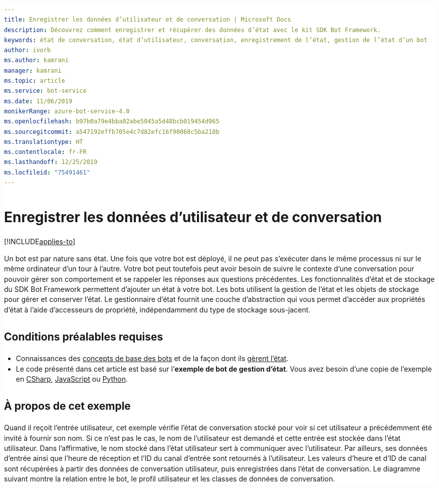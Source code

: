 ```yaml
---
title: Enregistrer les données d’utilisateur et de conversation | Microsoft Docs
description: Découvrez comment enregistrer et récupérer des données d’état avec le kit SDK Bot Framework.
keywords: état de conversation, état d’utilisateur, conversation, enregistrement de l’état, gestion de l’état d’un bot
author: ivorb
ms.author: kamrani
manager: kamrani
ms.topic: article
ms.service: bot-service
ms.date: 11/06/2019
monikerRange: azure-bot-service-4.0
ms.openlocfilehash: b97b0a79e4bba02abe5045a5d48bcb019454d965
ms.sourcegitcommit: a547192effb705e4c7d82efc16f98068c5ba218b
ms.translationtype: HT
ms.contentlocale: fr-FR
ms.lasthandoff: 12/25/2019
ms.locfileid: "75491461"
---
```

# <a name="save-user-and-conversation-data"></a>Enregistrer les données d’utilisateur et de conversation

[!INCLUDE[applies-to](../includes/applies-to.md)]

Un bot est par nature sans état. Une fois que votre bot est déployé, il ne peut pas s’exécuter dans le même processus ni sur le même ordinateur d’un tour à l’autre. Votre bot peut toutefois peut avoir besoin de suivre le contexte d’une conversation pour pouvoir gérer son comportement et se rappeler les réponses aux questions précédentes. Les fonctionnalités d’état et de stockage du SDK Bot Framework permettent d’ajouter un état à votre bot. Les bots utilisent la gestion de l’état et les objets de stockage pour gérer et conserver l’état. Le gestionnaire d’état fournit une couche d’abstraction qui vous permet d’accéder aux propriétés d’état à l’aide d’accesseurs de propriété, indépendamment du type de stockage sous-jacent.

## <a name="prerequisites"></a>Conditions préalables requises

- Connaissances des [concepts de base des bots](bot-builder-basics.md) et de la façon dont ils [gèrent l’état](bot-builder-concept-state.md).
- Le code présenté dans cet article est basé sur l’**exemple de bot de gestion d’état**. Vous avez besoin d’une copie de l’exemple en [CSharp](https://aka.ms/statebot-sample-cs), [JavaScript](https://aka.ms/statebot-sample-js) ou [Python](https://aka.ms/bot-state-python-sample-code).

## <a name="about-this-sample"></a>À propos de cet exemple
Quand il reçoit l’entrée utilisateur, cet exemple vérifie l’état de conversation stocké pour voir si cet utilisateur a précédemment été invité à fournir son nom. Si ce n’est pas le cas, le nom de l’utilisateur est demandé et cette entrée est stockée dans l’état utilisateur. Dans l’affirmative, le nom stocké dans l’état utilisateur sert à communiquer avec l’utilisateur. Par ailleurs, ses données d’entrée ainsi que l’heure de réception et l’ID du canal d’entrée sont retournés à l’utilisateur. Les valeurs d’heure et d’ID de canal sont récupérées à partir des données de conversation utilisateur, puis enregistrées dans l’état de conversation. Le diagramme suivant montre la relation entre le bot, le profil utilisateur et les classes de données de conversation.
